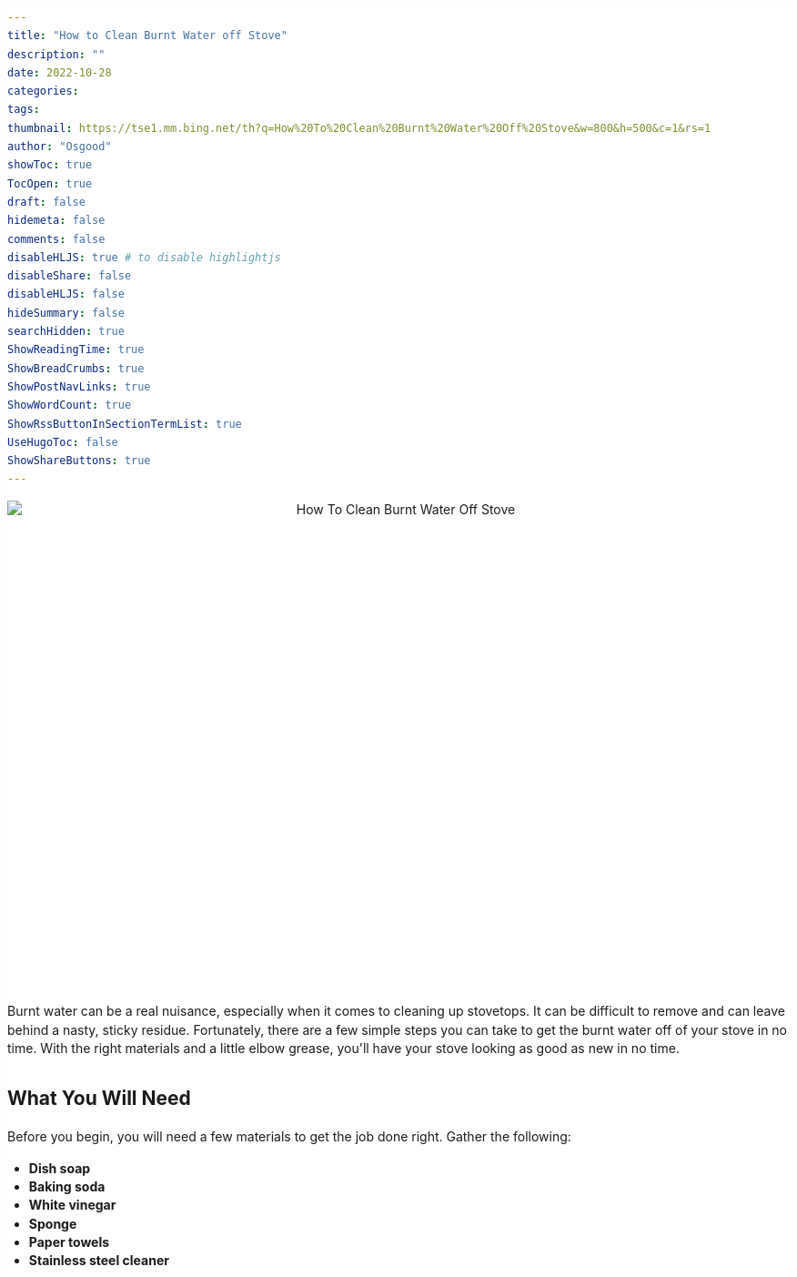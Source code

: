 ```yaml
---
title: "How to Clean Burnt Water off Stove"
description: ""
date: 2022-10-28
categories: 
tags: 
thumbnail: https://tse1.mm.bing.net/th?q=How%20To%20Clean%20Burnt%20Water%20Off%20Stove&w=800&h=500&c=1&rs=1
author: "Osgood"
showToc: true
TocOpen: true
draft: false
hidemeta: false
comments: false
disableHLJS: true # to disable highlightjs
disableShare: false
disableHLJS: false
hideSummary: false
searchHidden: true
ShowReadingTime: true
ShowBreadCrumbs: true
ShowPostNavLinks: true
ShowWordCount: true
ShowRssButtonInSectionTermList: true
UseHugoToc: false
ShowShareButtons: true
---
```


<center>
	<img src="https://tse1.mm.bing.net/th?q=How%20To%20Clean%20Burnt%20Water%20Off%20Stove&w=800&h=500&c=1&rs=1" alt="How To Clean Burnt Water Off Stove" width="800" height="500" style="display: block; width: 100%; height: auto">
</center>

<p>Burnt water can be a real nuisance, especially when it comes to cleaning up stovetops. It can be difficult to remove and can leave behind a nasty, sticky residue. Fortunately, there are a few simple steps you can take to get the burnt water off of your stove in no time. With the right materials and a little elbow grease, you'll have your stove looking as good as new in no time.</p>

<h2>What You Will Need</h2>

<p>Before you begin, you will need a few materials to get the job done right. Gather the following:</p>

<ul>
  <li><b>Dish soap</b></li>
  <li><b>Baking soda</b></li>
  <li><b>White vinegar</b></li>
  <li><b>Sponge</b></li>
  <li><b>Paper towels</b></li>
  <li><b>Stainless steel cleaner</b></li>
</ul>
